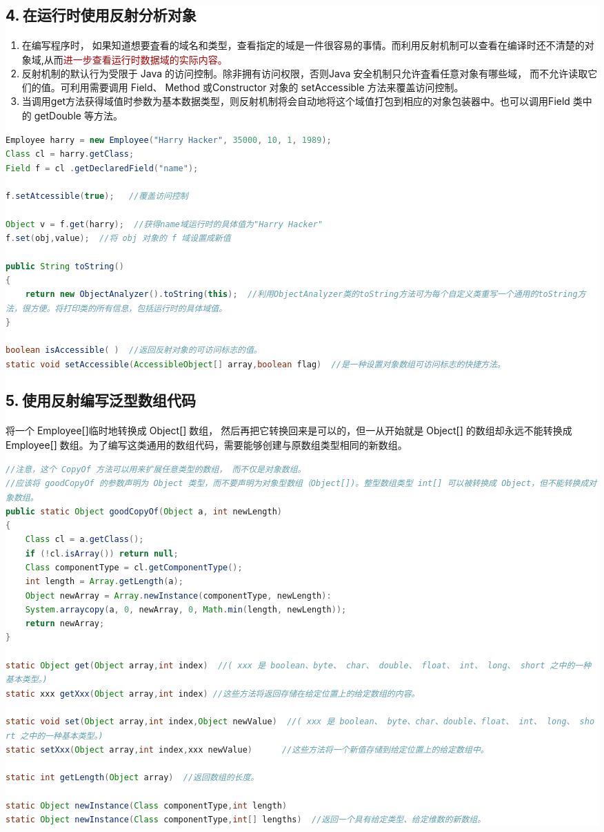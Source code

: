 ## 4. 在运行时使用反射分析对象
1. 在编写程序时， 如果知道想要査看的域名和类型，查看指定的域是一件很容易的事情。而利用反射机制可以查看在编译时还不清楚的对象域,从而<font color=Crmison>进一步查看运行时数据域的实际内容。</font>
2. 反射机制的默认行为受限于 Java 的访问控制。除非拥有访问权限，否则Java 安全机制只允许査看任意对象有哪些域， 而不允许读取它们的值。可利用需要调用 Field、 Method 或Constructor 对象的 setAccessible 方法来覆盖访问控制。
3. 当调用get方法获得域值时参数为基本数据类型，则反射机制将会自动地将这个域值打包到相应的对象包装器中。也可以调用Field 类中的 getDouble 等方法。
```java
Employee harry = new Employee("Harry Hacker", 35000, 10, 1, 1989);
Class cl = harry.getClass; 
Field f = cl .getDeclaredField("name"); 

f.setAtcessible(true);   //覆盖访问控制

Object v = f.get(harry);  //获得name域运行时的具体值为"Harry Hacker"
f.set(obj,value);  //将 obj 对象的 f 域设置成新值

public String toString()   
{
    return new ObjectAnalyzer().toString(this);  //利用ObjectAnalyzer类的toString方法可为每个自定义类重写一个通用的toString方法，很方便。将打印类的所有信息，包括运行时的具体域值。
}

boolean isAccessible( )  //返回反射对象的可访问标志的值。
static void setAccessible(AccessibleObject[] array,boolean flag)  //是一种设置对象数组可访问标志的快捷方法。
```

## 5. 使用反射编写泛型数组代码
将一个 Employee[]临时地转换成 Object[] 数组， 然后再把它转换回来是可以的，但一从开始就是 Object[] 的数组却永远不能转换成 Employee[] 数组。为了编写这类通用的数组代码，需要能够创建与原数组类型相同的新数组。
```java
//注意，这个 CopyOf 方法可以用来扩展任意类型的数组， 而不仅是对象数组。
//应该将 goodCopyOf 的参数声明为 Object 类型，而不要声明为对象型数组（Object[])。整型数组类型 int[] 可以被转换成 Object，但不能转换成对象数组。
public static Object goodCopyOf(Object a, int newLength) 
{
    Class cl = a.getClass();
    if (!cl.isArray()) return null;
    Class componentType = cl.getComponentType();
    int length = Array.getLength(a);
    Object newArray = Array.newInstance(componentType, newLength):
    System.arraycopy(a, 0, newArray, 0, Math.min(length, newLength));
    return newArray; 
}

static Object get(Object array,int index)  //( xxx 是 boolean、byte、 char、 double、 float、 int、 long、 short 之中的一种基本类型。)
static xxx getXxx(Object array,int index) //这些方法将返回存储在给定位置上的给定数组的内容。

static void set(Object array,int index,Object newValue)  //( xxx 是 boolean、 byte、char、double、float、 int、 long、 short 之中的一种基本类型。)
static setXxx(Object array,int index,xxx newValue)      //这些方法将一个新值存储到给定位置上的给定数组中。

static int getLength(Object array)  //返回数组的长度。

static Object newInstance(Class componentType,int length)
static Object newInstance(Class componentType,int[] lengths)  //返回一个具有给定类型、给定维数的新数组。
```
